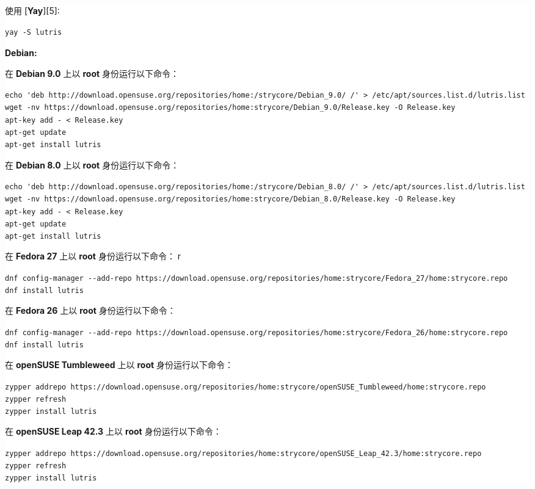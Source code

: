 使用 [**Yay**][5]:
```
yay -S lutris
```

**Debian:**

在 **Debian 9.0** 上以 **root** 身份运行以下命令：  
```
echo 'deb http://download.opensuse.org/repositories/home:/strycore/Debian_9.0/ /' > /etc/apt/sources.list.d/lutris.list
wget -nv https://download.opensuse.org/repositories/home:strycore/Debian_9.0/Release.key -O Release.key
apt-key add - < Release.key
apt-get update
apt-get install lutris
```

在 **Debian 8.0** 上以 **root** 身份运行以下命令：  
```
echo 'deb http://download.opensuse.org/repositories/home:/strycore/Debian_8.0/ /' > /etc/apt/sources.list.d/lutris.list
wget -nv https://download.opensuse.org/repositories/home:strycore/Debian_8.0/Release.key -O Release.key
apt-key add - < Release.key
apt-get update
apt-get install lutris
```

在 **Fedora 27** 上以 **root** 身份运行以下命令：  r
```
dnf config-manager --add-repo https://download.opensuse.org/repositories/home:strycore/Fedora_27/home:strycore.repo
dnf install lutris
```

在 **Fedora 26** 上以 **root** 身份运行以下命令：  
```
dnf config-manager --add-repo https://download.opensuse.org/repositories/home:strycore/Fedora_26/home:strycore.repo
dnf install lutris
```

在 **openSUSE Tumbleweed** 上以 **root** 身份运行以下命令：  
```
zypper addrepo https://download.opensuse.org/repositories/home:strycore/openSUSE_Tumbleweed/home:strycore.repo
zypper refresh
zypper install lutris
```

在 **openSUSE Leap 42.3** 上以 **root** 身份运行以下命令：  
```
zypper addrepo https://download.opensuse.org/repositories/home:strycore/openSUSE_Leap_42.3/home:strycore.repo
zypper refresh
zypper install lutris
```
